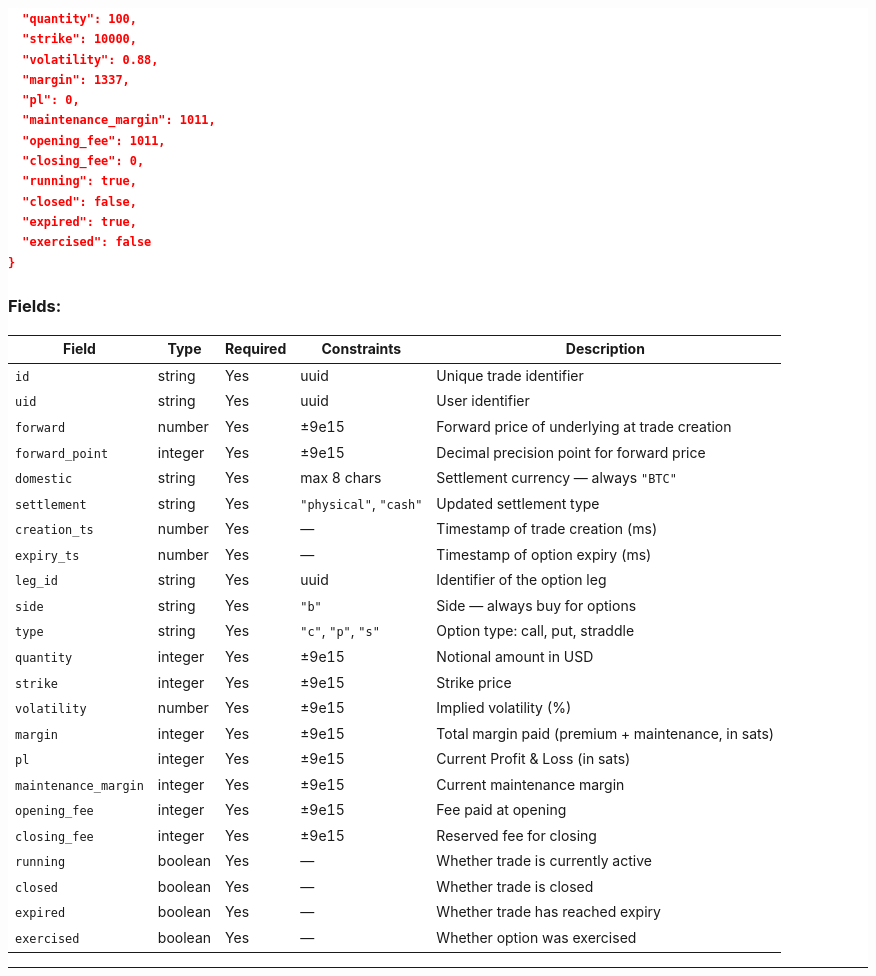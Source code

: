 ```json
  "quantity": 100,
  "strike": 10000,
  "volatility": 0.88,
  "margin": 1337,
  "pl": 0,
  "maintenance_margin": 1011,
  "opening_fee": 1011,
  "closing_fee": 0,
  "running": true,
  "closed": false,
  "expired": true,
  "exercised": false
}

```

### Fields:

| Field | Type | Required | Constraints | Description |
| --- | --- | --- | --- | --- |
| `id` | string | Yes | uuid | Unique trade identifier |
| `uid` | string | Yes | uuid | User identifier |
| `forward` | number | Yes | ±9e15 | Forward price of underlying at trade creation |
| `forward_point` | integer | Yes | ±9e15 | Decimal precision point for forward price |
| `domestic` | string | Yes | max 8 chars | Settlement currency — always `"BTC"` |
| `settlement` | string | Yes | `"physical"`, `"cash"` | Updated settlement type |
| `creation_ts` | number | Yes | — | Timestamp of trade creation (ms) |
| `expiry_ts` | number | Yes | — | Timestamp of option expiry (ms) |
| `leg_id` | string | Yes | uuid | Identifier of the option leg |
| `side` | string | Yes | `"b"` | Side — always buy for options |
| `type` | string | Yes | `"c"`, `"p"`, `"s"` | Option type: call, put, straddle |
| `quantity` | integer | Yes | ±9e15 | Notional amount in USD |
| `strike` | integer | Yes | ±9e15 | Strike price |
| `volatility` | number | Yes | ±9e15 | Implied volatility (%) |
| `margin` | integer | Yes | ±9e15 | Total margin paid (premium + maintenance, in sats) |
| `pl` | integer | Yes | ±9e15 | Current Profit & Loss (in sats) |
| `maintenance_margin` | integer | Yes | ±9e15 | Current maintenance margin |
| `opening_fee` | integer | Yes | ±9e15 | Fee paid at opening |
| `closing_fee` | integer | Yes | ±9e15 | Reserved fee for closing |
| `running` | boolean | Yes | — | Whether trade is currently active |
| `closed` | boolean | Yes | — | Whether trade is closed |
| `expired` | boolean | Yes | — | Whether trade has reached expiry |
| `exercised` | boolean | Yes | — | Whether option was exercised |

---